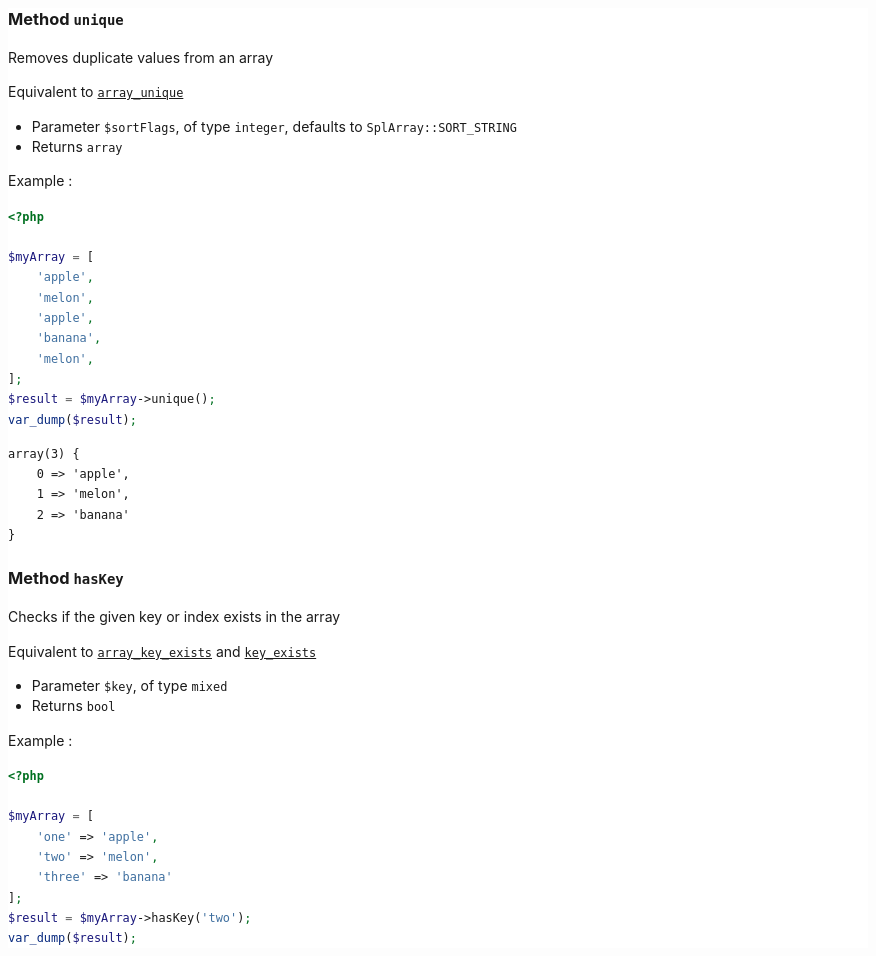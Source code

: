 ### Method `unique`

Removes duplicate values from an array

Equivalent to [`array_unique`](http://php.net/manual/en/function.array-unique.php)

* Parameter `$sortFlags`, of type `integer`, defaults to `SplArray::SORT_STRING`
* Returns `array`

Example :

```php
<?php

$myArray = [
    'apple',
    'melon',
    'apple',
    'banana',
    'melon',
];
$result = $myArray->unique();
var_dump($result);
```

```
array(3) {
    0 => 'apple',
    1 => 'melon',
    2 => 'banana'
}
```

### Method `hasKey`

Checks if the given key or index exists in the array

Equivalent to [`array_key_exists`](http://php.net/manual/en/function.array-key-exists.php) and [`key_exists`](http://php.net/manual/en/function.array-key-exists.php)

* Parameter `$key`, of type `mixed`
* Returns `bool`

Example :

```php
<?php

$myArray = [
    'one' => 'apple',
    'two' => 'melon',
    'three' => 'banana'
];
$result = $myArray->hasKey('two');
var_dump($result);
```

